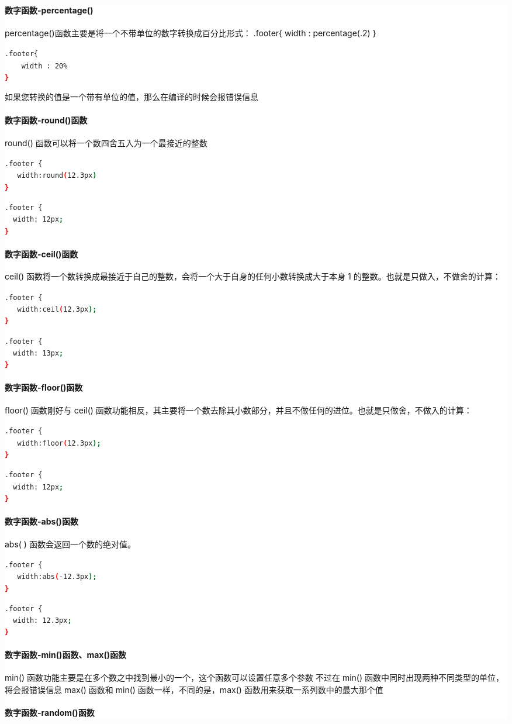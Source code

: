 #### 数字函数-percentage()
percentage()函数主要是将一个不带单位的数字转换成百分比形式：
.footer{
    width : percentage(.2)
}
``` bash
.footer{
    width : 20%
}
```
如果您转换的值是一个带有单位的值，那么在编译的时候会报错误信息
#### 数字函数-round()函数
round() 函数可以将一个数四舍五入为一个最接近的整数
``` bash
.footer {
   width:round(12.3px)
}
```
``` bash
.footer {
  width: 12px;
}
```
#### 数字函数-ceil()函数
ceil() 函数将一个数转换成最接近于自己的整数，会将一个大于自身的任何小数转换成大于本身 1 的整数。也就是只做入，不做舍的计算：
``` bash
.footer {
   width:ceil(12.3px);
}
```
``` bash
.footer {
  width: 13px;
}
```
#### 数字函数-floor()函数
floor() 函数刚好与 ceil() 函数功能相反，其主要将一个数去除其小数部分，并且不做任何的进位。也就是只做舍，不做入的计算：
``` bash
.footer {
   width:floor(12.3px);
}
```
``` bash
.footer {
  width: 12px;
}
```
#### 数字函数-abs()函数
abs( ) 函数会返回一个数的绝对值。
``` bash
.footer {
   width:abs(-12.3px);
}
```
``` bash
.footer {
  width: 12.3px;
}
```
#### 数字函数-min()函数、max()函数
min() 函数功能主要是在多个数之中找到最小的一个，这个函数可以设置任意多个参数
不过在 min() 函数中同时出现两种不同类型的单位，将会报错误信息
max() 函数和 min() 函数一样，不同的是，max() 函数用来获取一系列数中的最大那个值
#### 数字函数-random()函数